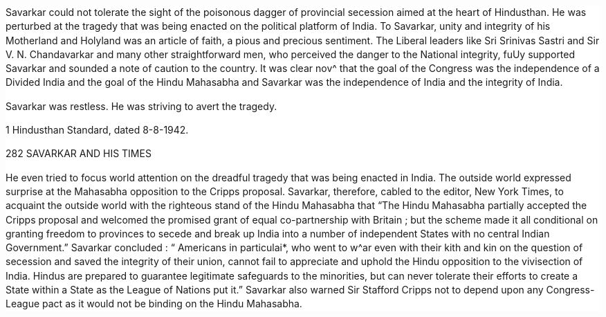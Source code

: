 Savarkar could not tolerate the sight of the poisonous
dagger of provincial secession aimed at the heart of
Hindusthan. He was perturbed at the tragedy that was being
enacted on the political platform of India. To Savarkar, unity
and integrity of his Motherland and Holyland was an article
of faith, a pious and precious sentiment. The Liberal leaders
like Sri Srinivas Sastri and Sir V. N. Chandavarkar and many
other straightforward men, who perceived the danger to the
National integrity, fuUy supported Savarkar and sounded
a note of caution to the country. It was clear nov^ that the
goal of the Congress was the independence of a Divided India
and the goal of the Hindu Mahasabha and Savarkar was the
independence of India and the integrity of India.

Savarkar was restless. He was striving to avert the tragedy.

1 Hindusthan Standard, dated 8-8-1942.



282 SAVARKAR AND HIS TIMES

He even tried to focus world attention on the dreadful
tragedy that was being enacted in India. The outside world
expressed surprise at the Mahasabha opposition to the Cripps
proposal. Savarkar, therefore, cabled to the editor, New York
Times, to acquaint the outside world with the righteous stand
of the Hindu Mahasabha that “The Hindu Mahasabha
partially accepted the Cripps proposal and welcomed the
promised grant of equal co-partnership with Britain ; but the
scheme made it all conditional on granting freedom to
provinces to secede and break up India into a number of
independent States with no central Indian Government.”
Savarkar concluded : “ Americans in particulai*, who went to
w^ar even with their kith and kin on the question of secession
and saved the integrity of their union, cannot fail to appreciate
and uphold the Hindu opposition to the vivisection of India.
Hindus are prepared to guarantee legitimate safeguards to the
minorities, but can never tolerate their efforts to create a State
within a State as the League of Nations put it.” Savarkar
also warned Sir Stafford Cripps not to depend upon any
Congress-League pact as it would not be binding on the Hindu
Mahasabha.


